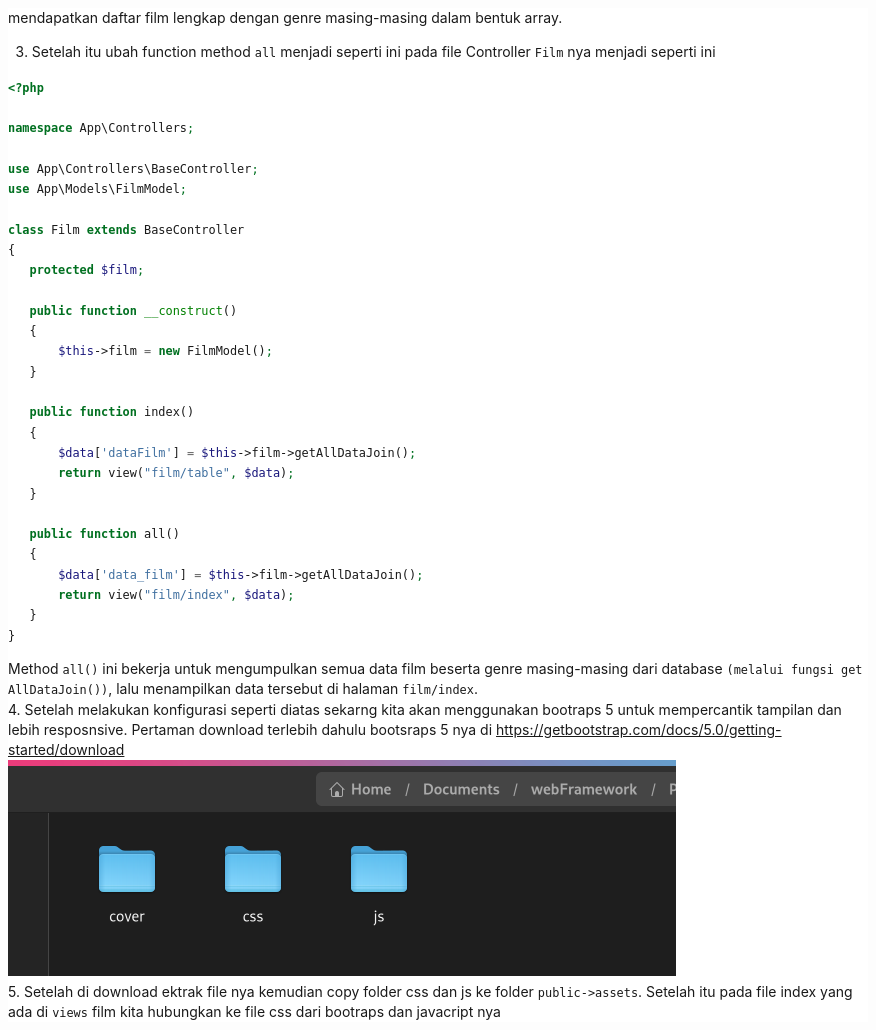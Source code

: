 mendapatkan daftar film lengkap dengan genre masing-masing dalam bentuk array.

3.	Setelah itu ubah function method `all` menjadi seperti ini pada file Controller `Film` 
nya menjadi seperti ini
 ```php
<?php

namespace App\Controllers;

use App\Controllers\BaseController;
use App\Models\FilmModel;

class Film extends BaseController
{
    protected $film;

    public function __construct()
    {
        $this->film = new FilmModel();
    }

    public function index()
    {
        $data['dataFilm'] = $this->film->getAllDataJoin();
        return view("film/table", $data);
    }

    public function all()
    {
        $data['data_film'] = $this->film->getAllDataJoin();
        return view("film/index", $data);
    }
}

```  
Method `all()` ini bekerja untuk mengumpulkan semua data film beserta genre masing-masing dari database `(melalui fungsi getAllDataJoin())`, lalu menampilkan data tersebut 
di halaman `film/index`.  
4.	Setelah melakukan konfigurasi seperti diatas sekarng kita akan menggunakan bootraps 5 untuk mempercantik tampilan dan lebih resposnsive. Pertaman download terlebih dahulu bootsraps 5 nya di  https://getbootstrap.com/docs/5.0/getting-started/download  
![membuat database](ss/ss4.png)  
5.	Setelah di download ektrak file nya kemudian copy folder css dan js ke folder `public->assets`. Setelah itu pada file index yang ada di `views` film kita hubungkan ke file css dari bootraps dan javacript nya   